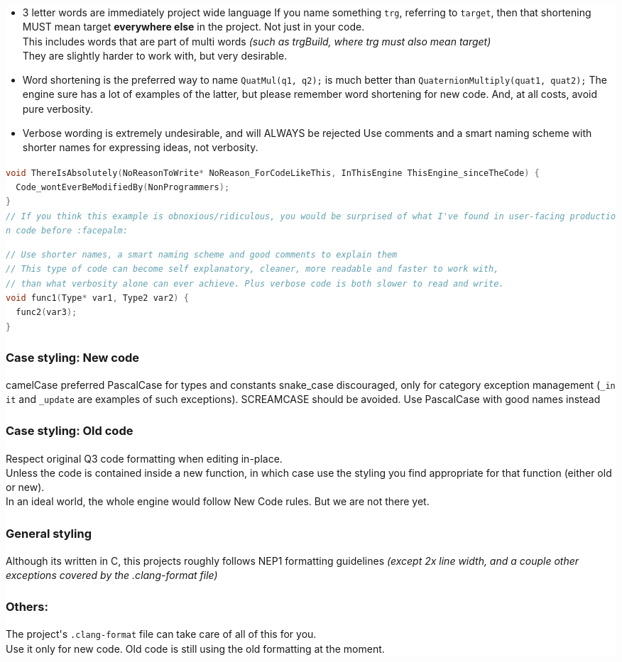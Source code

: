 - 3 letter words are immediately project wide language
If you name something `trg`, referring to `target`, then that shortening MUST mean target **everywhere else** in the project. Not just in your code.  
This includes words that are part of multi words _(such as trgBuild, where trg must also mean target)_  
They are slightly harder to work with, but very desirable.

- Word shortening is the preferred way to name
`QuatMul(q1, q2);` is much better than `QuaternionMultiply(quat1, quat2);`
The engine sure has a lot of examples of the latter, but please remember word shortening for new code.
And, at all costs, avoid pure verbosity.

- Verbose wording is extremely undesirable, and will ALWAYS be rejected
Use comments and a smart naming scheme with shorter names for expressing ideas, not verbosity.
```c
void ThereIsAbsolutely(NoReasonToWrite* NoReason_ForCodeLikeThis, InThisEngine ThisEngine_sinceTheCode) {
  Code_wontEverBeModifiedBy(NonProgrammers);
}
// If you think this example is obnoxious/ridiculous, you would be surprised of what I've found in user-facing production code before :facepalm:
```
```c
// Use shorter names, a smart naming scheme and good comments to explain them
// This type of code can become self explanatory, cleaner, more readable and faster to work with,
// than what verbosity alone can ever achieve. Plus verbose code is both slower to read and write.
void func1(Type* var1, Type2 var2) {
  func2(var3);
}
```

### Case styling: New code
camelCase preferred 
PascalCase for types and constants
snake_case discouraged, only for category exception management (`_init` and `_update` are examples of such exceptions).
SCREAMCASE should be avoided. Use PascalCase with good names instead

### Case styling: Old code
Respect original Q3 code formatting when editing in-place.  
Unless the code is contained inside a new function, in which case use the styling you find appropriate for that function (either old or new).  
In an ideal world, the whole engine would follow New Code rules. But we are not there yet.  

### General styling
Although its written in C, this projects roughly follows NEP1 formatting guidelines 
_(except 2x line width, and a couple other exceptions covered by the .clang-format file)_

### Others:
The project's `.clang-format` file can take care of all of this for you.  
Use it only for new code. Old code is still using the old formatting at the moment.  
